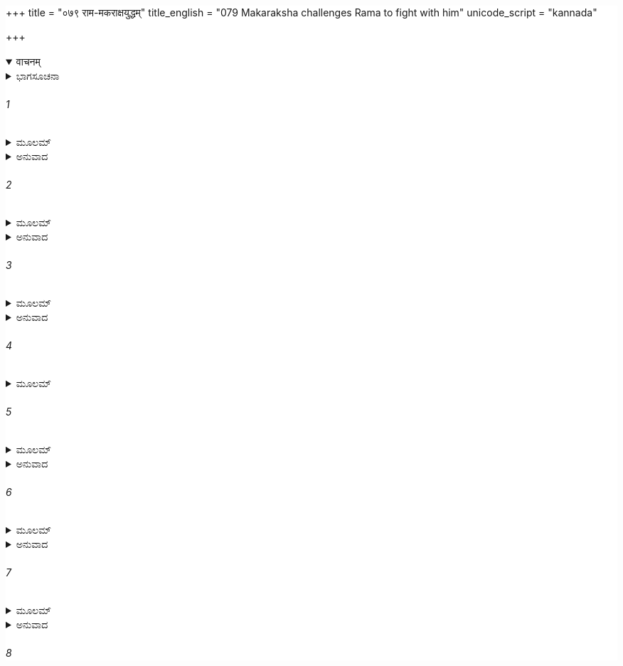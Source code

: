 +++
title = "०७९ राम-मकराक्षयुद्धम्"
title_english = "079 Makaraksha challenges Rama to fight with him"
unicode_script = "kannada"

+++
<details open><summary>वाचनम्</summary>

<div class="audioEmbed"  caption="श्रीराम-हरिसीताराममूर्ति-घनपाठिभ्यां वचनम्" src="https://archive.org/download/Ramayana-recitation-Sriram-harisItArAmamUrti-Ghanapaati-v2/Kanda_6/Kanda_6_YK-079-Makaraksha_challenges_Rama_to_fight_with_him_0.mp3"></div>
</details>



<details><summary>ಭಾಗಸೂಚನಾ</summary></details>

###### 1


<details><summary>ಮೂಲಮ್</summary></details>

<details><summary>ಅನುವಾದ</summary></details>

###### 2


<details><summary>ಮೂಲಮ್</summary></details>

<details><summary>ಅನುವಾದ</summary></details>

###### 3


<details><summary>ಮೂಲಮ್</summary></details>

<details><summary>ಅನುವಾದ</summary></details>

###### 4


<details><summary>ಮೂಲಮ್</summary></details>

###### 5


<details><summary>ಮೂಲಮ್</summary></details>

<details><summary>ಅನುವಾದ</summary></details>

###### 6


<details><summary>ಮೂಲಮ್</summary></details>

<details><summary>ಅನುವಾದ</summary></details>

###### 7


<details><summary>ಮೂಲಮ್</summary></details>

<details><summary>ಅನುವಾದ</summary></details>

###### 8
